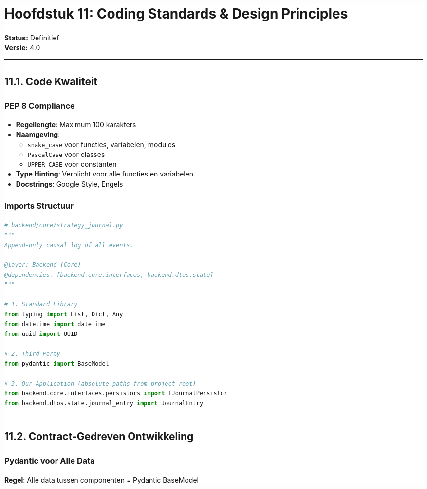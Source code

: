 # Hoofdstuk 11: Coding Standards & Design Principles

**Status:** Definitief  
**Versie:** 4.0

---

## 11.1. Code Kwaliteit

### PEP 8 Compliance

- **Regellengte**: Maximum 100 karakters
- **Naamgeving**: 
  - `snake_case` voor functies, variabelen, modules
  - `PascalCase` voor classes
  - `UPPER_CASE` voor constanten
- **Type Hinting**: Verplicht voor alle functies en variabelen
- **Docstrings**: Google Style, Engels

### Imports Structuur

```python
# backend/core/strategy_journal.py
"""
Append-only causal log of all events.

@layer: Backend (Core)
@dependencies: [backend.core.interfaces, backend.dtos.state]
"""

# 1. Standard Library
from typing import List, Dict, Any
from datetime import datetime
from uuid import UUID

# 2. Third-Party
from pydantic import BaseModel

# 3. Our Application (absolute paths from project root)
from backend.core.interfaces.persistors import IJournalPersistor
from backend.dtos.state.journal_entry import JournalEntry
```

---

## 11.2. Contract-Gedreven Ontwikkeling

### Pydantic voor Alle Data

**Regel**: Alle data tussen componenten = Pydantic BaseModel
